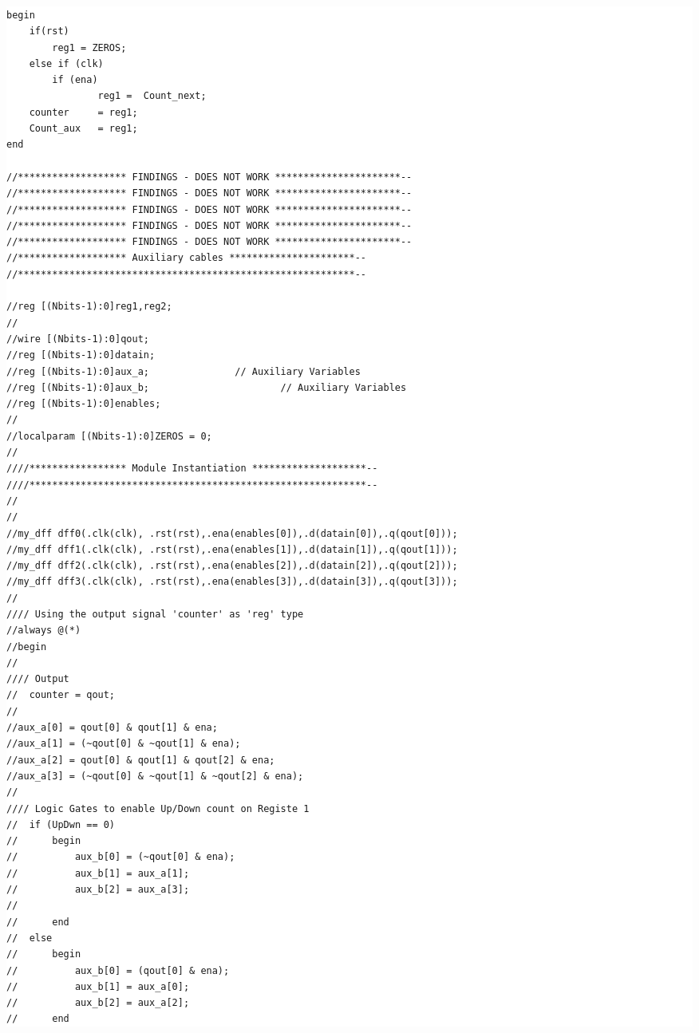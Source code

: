 ```
begin
	if(rst)
		reg1 = ZEROS;
	else if (clk)
		if (ena)
				reg1 =  Count_next;		
	counter		= reg1;
	Count_aux 	= reg1;	
end

//******************* FINDINGS - DOES NOT WORK **********************--
//******************* FINDINGS - DOES NOT WORK **********************--
//******************* FINDINGS - DOES NOT WORK **********************--
//******************* FINDINGS - DOES NOT WORK **********************--
//******************* FINDINGS - DOES NOT WORK **********************--
//******************* Auxiliary cables **********************--
//***********************************************************--

//reg [(Nbits-1):0]reg1,reg2;
//
//wire [(Nbits-1):0]qout;
//reg [(Nbits-1):0]datain;
//reg [(Nbits-1):0]aux_a;				// Auxiliary Variables
//reg [(Nbits-1):0]aux_b;						// Auxiliary Variables
//reg [(Nbits-1):0]enables;
//
//localparam [(Nbits-1):0]ZEROS = 0; 
//
////***************** Module Instantiation ********************--
////***********************************************************--
//
//
//my_dff dff0(.clk(clk), .rst(rst),.ena(enables[0]),.d(datain[0]),.q(qout[0]));
//my_dff dff1(.clk(clk), .rst(rst),.ena(enables[1]),.d(datain[1]),.q(qout[1]));
//my_dff dff2(.clk(clk), .rst(rst),.ena(enables[2]),.d(datain[2]),.q(qout[2]));
//my_dff dff3(.clk(clk), .rst(rst),.ena(enables[3]),.d(datain[3]),.q(qout[3]));
//
//// Using the output signal 'counter' as 'reg' type
//always @(*)
//begin
//
//// Output
//	counter = qout;
//	
//aux_a[0] = qout[0] & qout[1] & ena;
//aux_a[1] = (~qout[0] & ~qout[1] & ena);
//aux_a[2] = qout[0] & qout[1] & qout[2] & ena;
//aux_a[3] = (~qout[0] & ~qout[1] & ~qout[2] & ena);
//
//// Logic Gates to enable Up/Down count on Registe 1				
//	if (UpDwn == 0)
//		begin
//			aux_b[0] = (~qout[0] & ena);
//			aux_b[1] = aux_a[1];
//			aux_b[2] = aux_a[3];
//			
//		end
//	else
//		begin
//			aux_b[0] = (qout[0] & ena);
//			aux_b[1] = aux_a[0];
//			aux_b[2] = aux_a[2];
//		end
```

[comment]: <> (To make a reference to a parent folder, used when the images are within a parent folder od the Readme.md file one must use ".." as represented below)
[comment]: <> (To make a reference to a parent folder, used when the images are within a parent folder od the Readme.md file one must use ".." as represented below)
[comment]: <> (To make a reference to a parent folder, used when the images are within a parent folder od the Readme.md file one must use ".." as represented below)